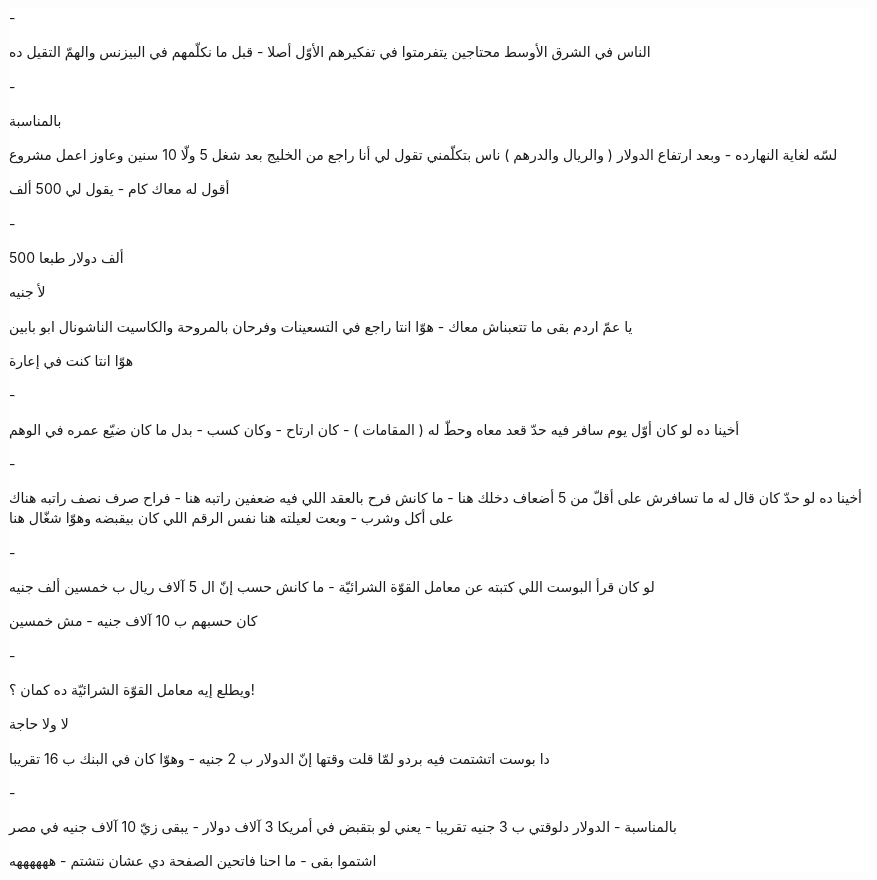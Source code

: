 \-

الناس في الشرق الأوسط محتاجين يتفرمتوا في تفكيرهم الأوّل
أصلا - قبل ما نكلّمهم في البيزنس والهمّ التقيل ده

\-

بالمناسبة

لسّه لغاية النهارده - وبعد ارتفاع الدولار ( والريال
والدرهم ) ناس بتكلّمني تقول لي أنا راجع من الخليج بعد شغل 5 ولّا 10 سنين
وعاوز اعمل مشروع

أقول له معاك كام - يقول لي 500 ألف

\-

500 ألف دولار طبعا

لأ جنيه

يا عمّ اردم بقى ما تتعبناش معاك - هوّا انتا راجع في
التسعينات وفرحان بالمروحة والكاسيت الناشونال ابو بابين

هوّا انتا كنت في إعارة

\-

أخينا ده لو كان أوّل يوم سافر فيه حدّ قعد معاه وحطّ له (
المقامات ) - كان ارتاح - وكان كسب - بدل ما كان ضيّع عمره في الوهم

\-

أخينا ده لو حدّ كان قال له ما تسافرش على أقلّ من 5 أضعاف
دخلك هنا - ما كانش فرح بالعقد اللي فيه ضعفين راتبه هنا - فراح صرف نصف
راتبه هناك على أكل وشرب - وبعت لعيلته هنا نفس الرقم اللي كان بيقبضه وهوّا
شغّال هنا

\-

لو كان قرأ البوست اللي كتبته عن معامل القوّة الشرائيّة -
ما كانش حسب إنّ ال 5 آلاف ريال ب خمسين ألف جنيه

كان حسبهم ب 10 آلاف جنيه - مش خمسين

\-

ويطلع إيه معامل القوّة الشرائيّة ده كمان ؟!

لا ولا حاجة

دا بوست اتشتمت فيه بردو لمّا قلت وقتها إنّ الدولار ب 2
جنيه - وهوّا كان في البنك ب 16 تقريبا

\-

بالمناسبة - الدولار دلوقتي ب 3 جنيه تقريبا - يعني لو
بتقبض في أمريكا 3 آلاف دولار - يبقى زيّ 10 آلاف جنيه في مصر

اشتموا بقى - ما احنا فاتحين الصفحة دي عشان نتشتم -
ههههههه
